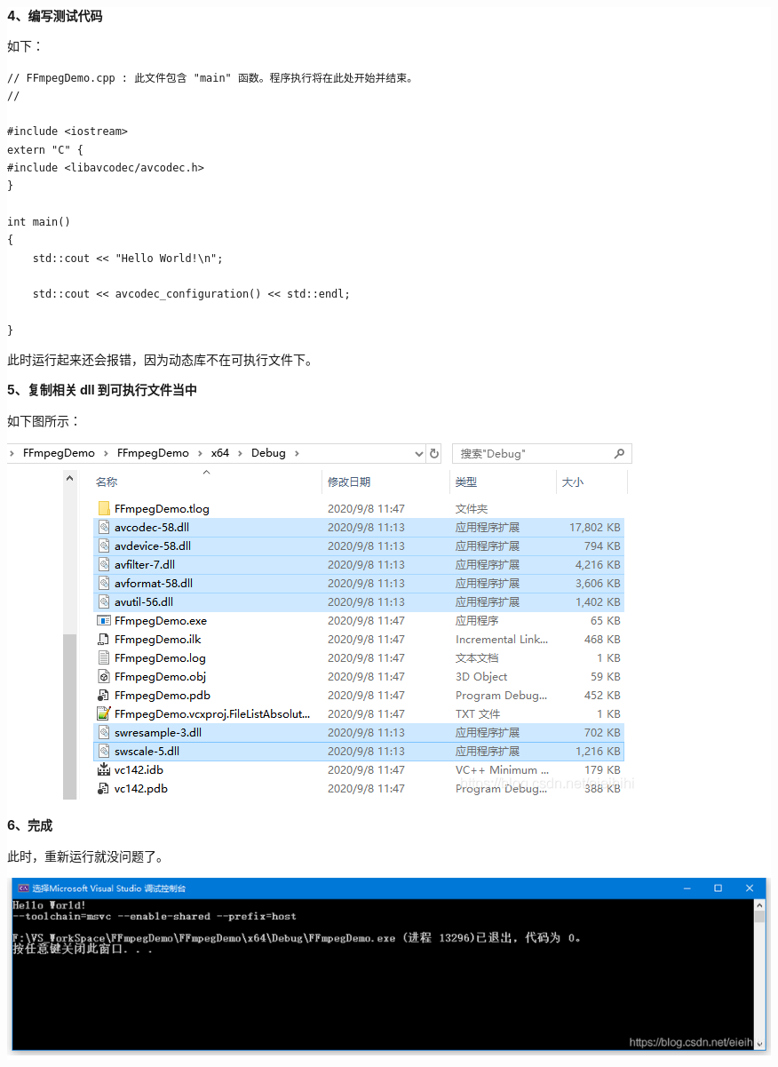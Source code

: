 **4、编写测试代码**

如下：

```
// FFmpegDemo.cpp : 此文件包含 "main" 函数。程序执行将在此处开始并结束。
//

#include <iostream>
extern "C" {
#include <libavcodec/avcodec.h>
}

int main()
{
    std::cout << "Hello World!\n";

    std::cout << avcodec_configuration() << std::endl;

}
```

此时运行起来还会报错，因为动态库不在可执行文件下。

**5、复制相关 dll 到可执行文件当中**

如下图所示：

![](./android/20200909112313268.png)

**6、完成**

此时，重新运行就没问题了。

![](./android/20200909112324646.png)
